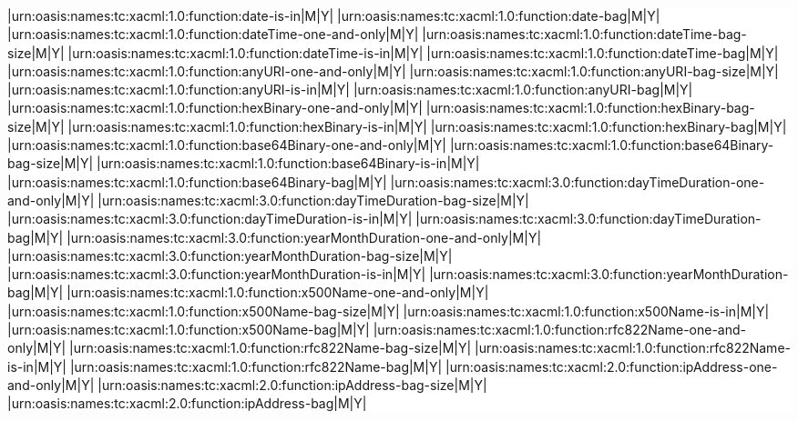 |urn:oasis:names:tc:xacml:1.0:function:date-is-in|M|Y|
|urn:oasis:names:tc:xacml:1.0:function:date-bag|M|Y|
|urn:oasis:names:tc:xacml:1.0:function:dateTime-one-and-only|M|Y|
|urn:oasis:names:tc:xacml:1.0:function:dateTime-bag-size|M|Y|
|urn:oasis:names:tc:xacml:1.0:function:dateTime-is-in|M|Y|
|urn:oasis:names:tc:xacml:1.0:function:dateTime-bag|M|Y|
|urn:oasis:names:tc:xacml:1.0:function:anyURI-one-and-only|M|Y|
|urn:oasis:names:tc:xacml:1.0:function:anyURI-bag-size|M|Y|
|urn:oasis:names:tc:xacml:1.0:function:anyURI-is-in|M|Y|
|urn:oasis:names:tc:xacml:1.0:function:anyURI-bag|M|Y|
|urn:oasis:names:tc:xacml:1.0:function:hexBinary-one-and-only|M|Y|
|urn:oasis:names:tc:xacml:1.0:function:hexBinary-bag-size|M|Y|
|urn:oasis:names:tc:xacml:1.0:function:hexBinary-is-in|M|Y|
|urn:oasis:names:tc:xacml:1.0:function:hexBinary-bag|M|Y|
|urn:oasis:names:tc:xacml:1.0:function:base64Binary-one-and-only|M|Y|
|urn:oasis:names:tc:xacml:1.0:function:base64Binary-bag-size|M|Y|
|urn:oasis:names:tc:xacml:1.0:function:base64Binary-is-in|M|Y|
|urn:oasis:names:tc:xacml:1.0:function:base64Binary-bag|M|Y|
|urn:oasis:names:tc:xacml:3.0:function:dayTimeDuration-one-and-only|M|Y|
|urn:oasis:names:tc:xacml:3.0:function:dayTimeDuration-bag-size|M|Y|
|urn:oasis:names:tc:xacml:3.0:function:dayTimeDuration-is-in|M|Y|
|urn:oasis:names:tc:xacml:3.0:function:dayTimeDuration-bag|M|Y|
|urn:oasis:names:tc:xacml:3.0:function:yearMonthDuration-one-and-only|M|Y|
|urn:oasis:names:tc:xacml:3.0:function:yearMonthDuration-bag-size|M|Y|
|urn:oasis:names:tc:xacml:3.0:function:yearMonthDuration-is-in|M|Y|
|urn:oasis:names:tc:xacml:3.0:function:yearMonthDuration-bag|M|Y|
|urn:oasis:names:tc:xacml:1.0:function:x500Name-one-and-only|M|Y|
|urn:oasis:names:tc:xacml:1.0:function:x500Name-bag-size|M|Y|
|urn:oasis:names:tc:xacml:1.0:function:x500Name-is-in|M|Y|
|urn:oasis:names:tc:xacml:1.0:function:x500Name-bag|M|Y|
|urn:oasis:names:tc:xacml:1.0:function:rfc822Name-one-and-only|M|Y|
|urn:oasis:names:tc:xacml:1.0:function:rfc822Name-bag-size|M|Y|
|urn:oasis:names:tc:xacml:1.0:function:rfc822Name-is-in|M|Y|
|urn:oasis:names:tc:xacml:1.0:function:rfc822Name-bag|M|Y|
|urn:oasis:names:tc:xacml:2.0:function:ipAddress-one-and-only|M|Y|
|urn:oasis:names:tc:xacml:2.0:function:ipAddress-bag-size|M|Y|
|urn:oasis:names:tc:xacml:2.0:function:ipAddress-bag|M|Y|
